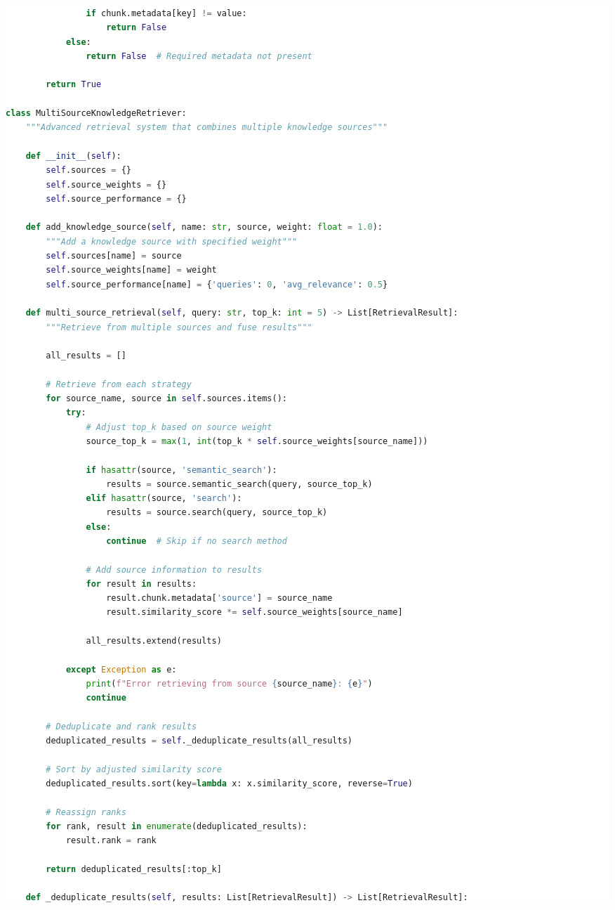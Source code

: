 ```python
                if chunk.metadata[key] != value:
                    return False
            else:
                return False  # Required metadata not present
        
        return True

class MultiSourceKnowledgeRetriever:
    """Advanced retrieval system that combines multiple knowledge sources"""
    
    def __init__(self):
        self.sources = {}
        self.source_weights = {}
        self.source_performance = {}
        
    def add_knowledge_source(self, name: str, source, weight: float = 1.0):
        """Add a knowledge source with specified weight"""
        self.sources[name] = source
        self.source_weights[name] = weight
        self.source_performance[name] = {'queries': 0, 'avg_relevance': 0.5}
    
    def multi_source_retrieval(self, query: str, top_k: int = 5) -> List[RetrievalResult]:
        """Retrieve from multiple sources and fuse results"""
        
        all_results = []
        
        # Retrieve from each strategy
        for source_name, source in self.sources.items():
            try:
                # Adjust top_k based on source weight
                source_top_k = max(1, int(top_k * self.source_weights[source_name]))
                
                if hasattr(source, 'semantic_search'):
                    results = source.semantic_search(query, source_top_k)
                elif hasattr(source, 'search'):
                    results = source.search(query, source_top_k)
                else:
                    continue  # Skip if no search method
                
                # Add source information to results
                for result in results:
                    result.chunk.metadata['source'] = source_name
                    result.similarity_score *= self.source_weights[source_name]
                
                all_results.extend(results)
                
            except Exception as e:
                print(f"Error retrieving from source {source_name}: {e}")
                continue
        
        # Deduplicate and rank results
        deduplicated_results = self._deduplicate_results(all_results)
        
        # Sort by adjusted similarity score
        deduplicated_results.sort(key=lambda x: x.similarity_score, reverse=True)
        
        # Reassign ranks
        for rank, result in enumerate(deduplicated_results):
            result.rank = rank
        
        return deduplicated_results[:top_k]
    
    def _deduplicate_results(self, results: List[RetrievalResult]) -> List[RetrievalResult]:
```